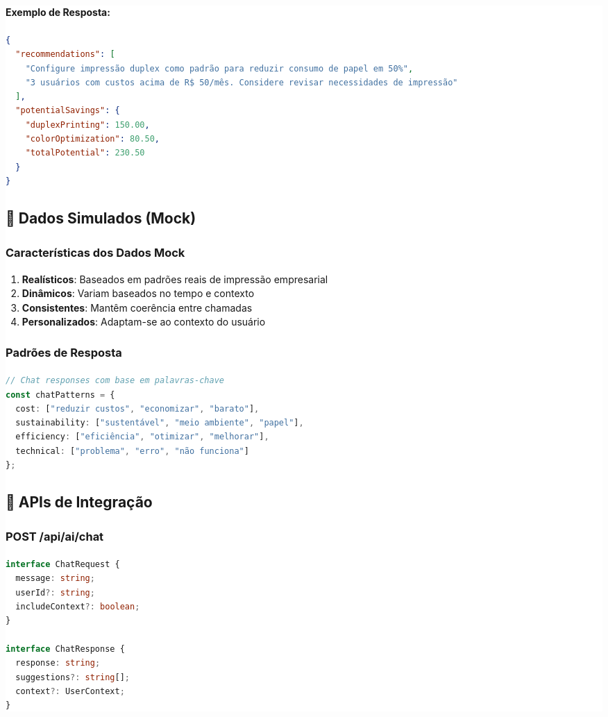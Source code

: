 #### Exemplo de Resposta:
```json
{
  "recommendations": [
    "Configure impressão duplex como padrão para reduzir consumo de papel em 50%",
    "3 usuários com custos acima de R$ 50/mês. Considere revisar necessidades de impressão"
  ],
  "potentialSavings": {
    "duplexPrinting": 150.00,
    "colorOptimization": 80.50,
    "totalPotential": 230.50
  }
}
```

## 💾 Dados Simulados (Mock)

### Características dos Dados Mock

1. **Realísticos**: Baseados em padrões reais de impressão empresarial
2. **Dinâmicos**: Variam baseados no tempo e contexto
3. **Consistentes**: Mantêm coerência entre chamadas
4. **Personalizados**: Adaptam-se ao contexto do usuário

### Padrões de Resposta

```typescript
// Chat responses com base em palavras-chave
const chatPatterns = {
  cost: ["reduzir custos", "economizar", "barato"],
  sustainability: ["sustentável", "meio ambiente", "papel"],
  efficiency: ["eficiência", "otimizar", "melhorar"],
  technical: ["problema", "erro", "não funciona"]
};
```

## 🔌 APIs de Integração

### POST /api/ai/chat
```typescript
interface ChatRequest {
  message: string;
  userId?: string;
  includeContext?: boolean;
}

interface ChatResponse {
  response: string;
  suggestions?: string[];
  context?: UserContext;
}
```
